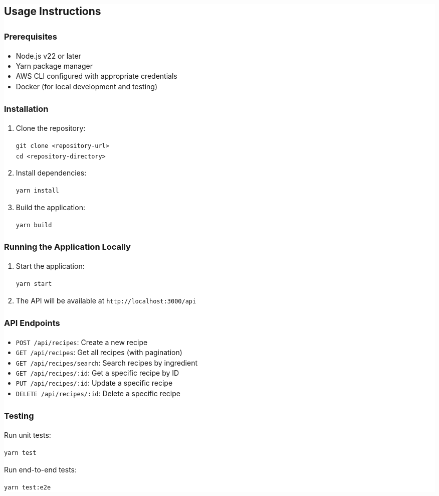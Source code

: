 ## Usage Instructions

### Prerequisites
- Node.js v22 or later
- Yarn package manager
- AWS CLI configured with appropriate credentials
- Docker (for local development and testing)

### Installation

1. Clone the repository:
   ```
   git clone <repository-url>
   cd <repository-directory>
   ```

2. Install dependencies:
   ```
   yarn install
   ```

3. Build the application:
   ```
   yarn build
   ```

### Running the Application Locally

1. Start the application:
   ```
   yarn start
   ```

2. The API will be available at `http://localhost:3000/api`

### API Endpoints

- `POST /api/recipes`: Create a new recipe
- `GET /api/recipes`: Get all recipes (with pagination)
- `GET /api/recipes/search`: Search recipes by ingredient
- `GET /api/recipes/:id`: Get a specific recipe by ID
- `PUT /api/recipes/:id`: Update a specific recipe
- `DELETE /api/recipes/:id`: Delete a specific recipe

### Testing

Run unit tests:
```
yarn test
```

Run end-to-end tests:
```
yarn test:e2e
```
